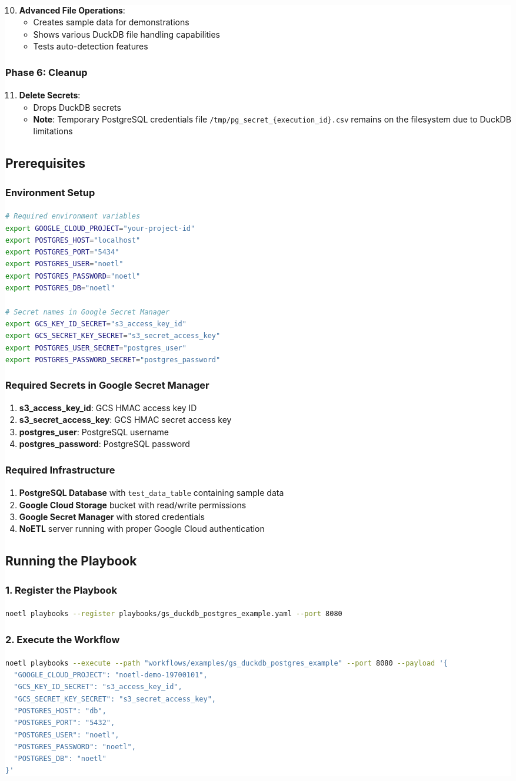 10. **Advanced File Operations**:
    - Creates sample data for demonstrations
    - Shows various DuckDB file handling capabilities
    - Tests auto-detection features

### Phase 6: Cleanup
11. **Delete Secrets**:
    - Drops DuckDB secrets
    - **Note**: Temporary PostgreSQL credentials file `/tmp/pg_secret_{execution_id}.csv` remains on the filesystem due to DuckDB limitations

## Prerequisites

### Environment Setup
```bash
# Required environment variables
export GOOGLE_CLOUD_PROJECT="your-project-id"
export POSTGRES_HOST="localhost"
export POSTGRES_PORT="5434"
export POSTGRES_USER="noetl"
export POSTGRES_PASSWORD="noetl"
export POSTGRES_DB="noetl"

# Secret names in Google Secret Manager
export GCS_KEY_ID_SECRET="s3_access_key_id"
export GCS_SECRET_KEY_SECRET="s3_secret_access_key"
export POSTGRES_USER_SECRET="postgres_user"
export POSTGRES_PASSWORD_SECRET="postgres_password"
```

### Required Secrets in Google Secret Manager
1. **s3_access_key_id**: GCS HMAC access key ID
2. **s3_secret_access_key**: GCS HMAC secret access key
3. **postgres_user**: PostgreSQL username
4. **postgres_password**: PostgreSQL password

### Required Infrastructure
1. **PostgreSQL Database** with `test_data_table` containing sample data
2. **Google Cloud Storage** bucket with read/write permissions
3. **Google Secret Manager** with stored credentials
4. **NoETL** server running with proper Google Cloud authentication

## Running the Playbook

### 1. Register the Playbook
```bash
noetl playbooks --register playbooks/gs_duckdb_postgres_example.yaml --port 8080
```

### 2. Execute the Workflow
```bash
noetl playbooks --execute --path "workflows/examples/gs_duckdb_postgres_example" --port 8080 --payload '{
  "GOOGLE_CLOUD_PROJECT": "noetl-demo-19700101",
  "GCS_KEY_ID_SECRET": "s3_access_key_id",
  "GCS_SECRET_KEY_SECRET": "s3_secret_access_key",
  "POSTGRES_HOST": "db",
  "POSTGRES_PORT": "5432",
  "POSTGRES_USER": "noetl",
  "POSTGRES_PASSWORD": "noetl",
  "POSTGRES_DB": "noetl"
}'
```